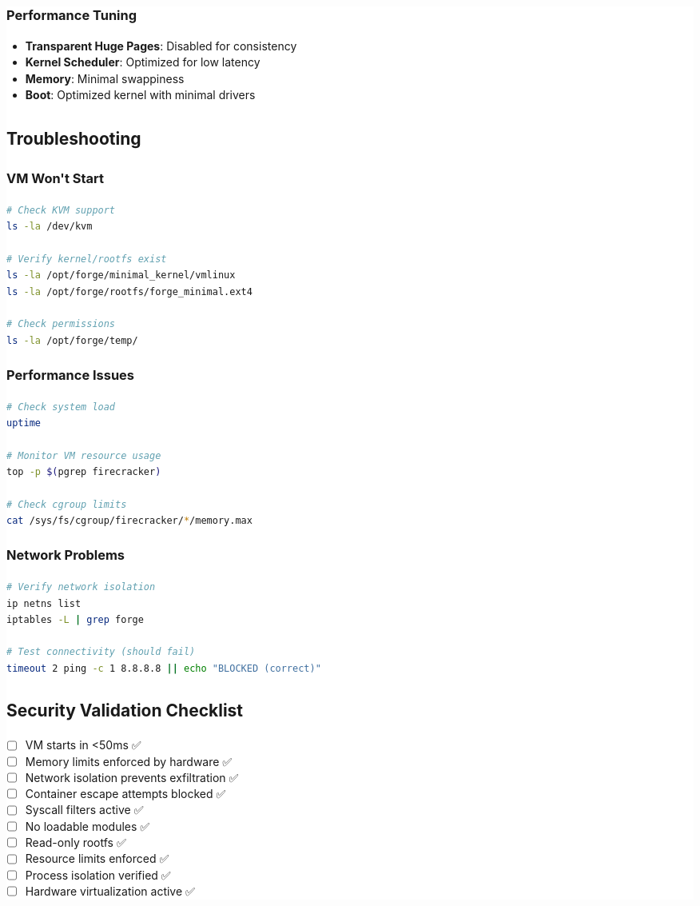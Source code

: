 ### Performance Tuning
- **Transparent Huge Pages**: Disabled for consistency
- **Kernel Scheduler**: Optimized for low latency
- **Memory**: Minimal swappiness
- **Boot**: Optimized kernel with minimal drivers

## Troubleshooting

### VM Won't Start
```bash
# Check KVM support
ls -la /dev/kvm

# Verify kernel/rootfs exist
ls -la /opt/forge/minimal_kernel/vmlinux
ls -la /opt/forge/rootfs/forge_minimal.ext4

# Check permissions
ls -la /opt/forge/temp/
```

### Performance Issues  
```bash
# Check system load
uptime

# Monitor VM resource usage
top -p $(pgrep firecracker)

# Check cgroup limits
cat /sys/fs/cgroup/firecracker/*/memory.max
```

### Network Problems
```bash
# Verify network isolation
ip netns list
iptables -L | grep forge

# Test connectivity (should fail)
timeout 2 ping -c 1 8.8.8.8 || echo "BLOCKED (correct)"
```

## Security Validation Checklist

- [ ] VM starts in <50ms ✅
- [ ] Memory limits enforced by hardware ✅  
- [ ] Network isolation prevents exfiltration ✅
- [ ] Container escape attempts blocked ✅
- [ ] Syscall filters active ✅
- [ ] No loadable modules ✅
- [ ] Read-only rootfs ✅
- [ ] Resource limits enforced ✅
- [ ] Process isolation verified ✅
- [ ] Hardware virtualization active ✅
